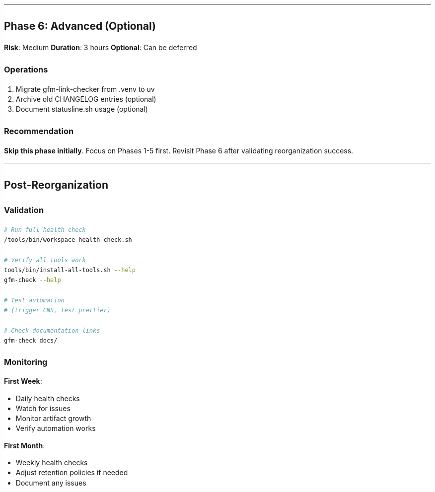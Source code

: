 ______________________________________________________________________

## Phase 6: Advanced (Optional)

**Risk**: Medium
**Duration**: 3 hours
**Optional**: Can be deferred

### Operations

1. Migrate gfm-link-checker from .venv to uv
1. Archive old CHANGELOG entries (optional)
1. Document statusline.sh usage (optional)

### Recommendation

**Skip this phase initially**. Focus on Phases 1-5 first. Revisit Phase 6 after validating reorganization success.

______________________________________________________________________

## Post-Reorganization

### Validation

```bash
# Run full health check
/tools/bin/workspace-health-check.sh

# Verify all tools work
tools/bin/install-all-tools.sh --help
gfm-check --help

# Test automation
# (trigger CNS, test prettier)

# Check documentation links
gfm-check docs/
```

### Monitoring

**First Week**:

- Daily health checks
- Watch for issues
- Monitor artifact growth
- Verify automation works

**First Month**:

- Weekly health checks
- Adjust retention policies if needed
- Document any issues
